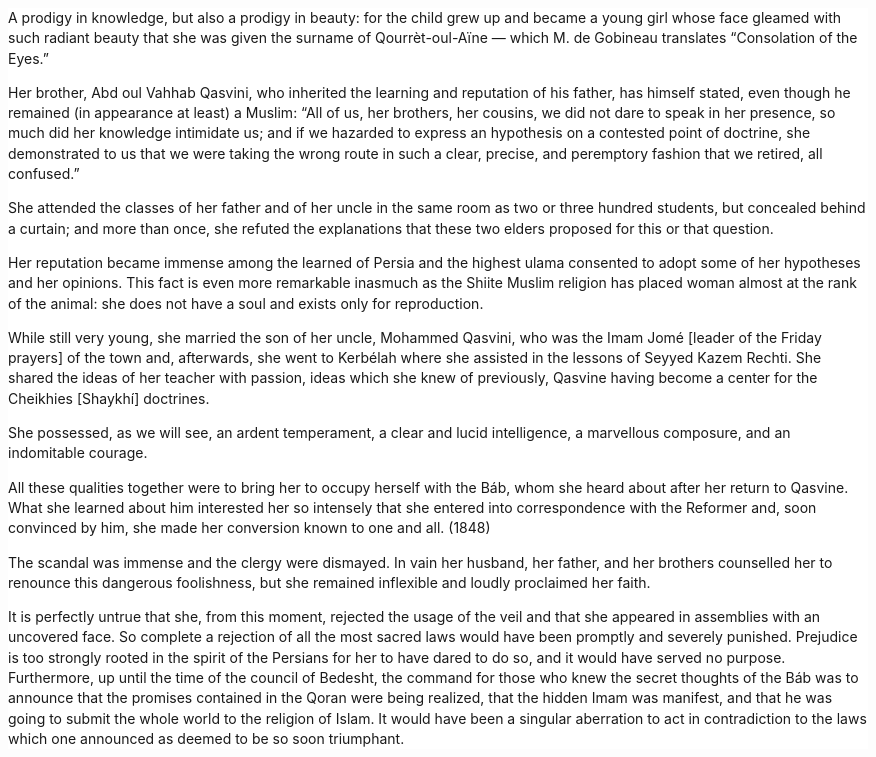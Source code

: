 A prodigy in knowledge, but also a prodigy in beauty: for the child grew up and became a young
girl whose face gleamed with such radiant beauty that she was given the surname of Qourrèt-oul-Aïne
— which M. de Gobineau translates “Consolation of the Eyes.”

Her brother, Abd oul Vahhab Qasvini, who inherited the learning and reputation of his father, has
himself stated, even though he remained (in appearance at least) a Muslim: “All of us, her brothers, her
cousins, we did not dare to speak in her presence, so much did her knowledge intimidate us; and if we
hazarded to express an hypothesis on a contested point of doctrine, she demonstrated to us that we
were taking the wrong route in such a clear, precise, and peremptory fashion that we retired, all
confused.”

She attended the classes of her father and of her uncle in the same room as two or three hundred
students, but concealed behind a curtain; and more than once, she refuted the explanations that these
two elders proposed for this or that question.

Her reputation became immense among the learned of Persia and the highest ulama consented to
adopt some of her hypotheses and her opinions. This fact is even more remarkable inasmuch as the
Shiite Muslim religion has placed woman almost at the rank of the animal: she does not have a soul
and exists only for reproduction.

While still very young, she married the son of her uncle, Mohammed Qasvini, who was the Imam
Jomé [leader of the Friday prayers] of the town and, afterwards, she went to Kerbélah where she
assisted in the lessons of Seyyed Kazem Rechti. She shared the ideas of her teacher with passion, ideas
which she knew of previously, Qasvine having become a center for the Cheikhies [Shaykhí] doctrines.

She possessed, as we will see, an ardent temperament, a clear and lucid intelligence, a marvellous
composure, and an indomitable courage.

All these qualities together were to bring her to occupy herself with the Báb, whom she heard
about after her return to Qasvine. What she learned about him interested her so intensely that she
entered into correspondence with the Reformer and, soon convinced by him, she made her conversion
known to one and all. (1848)

The scandal was immense and the clergy were dismayed. In vain her husband, her father, and her
brothers counselled her to renounce this dangerous foolishness, but she remained inflexible and loudly
proclaimed her faith.

It is perfectly untrue that she, from this moment, rejected the usage of the veil and that she
appeared in assemblies with an uncovered face. So complete a rejection of all the most sacred laws
would have been promptly and severely punished. Prejudice is too strongly rooted in the spirit of the
Persians for her to have dared to do so, and it would have served no purpose. Furthermore, up until the
time of the council of Bedesht, the command for those who knew the secret thoughts of the Báb was to
announce that the promises contained in the Qoran were being realized, that the hidden Imam was
manifest, and that he was going to submit the whole world to the religion of Islam. It would have been
a singular aberration to act in contradiction to the laws which one announced as deemed to be so soon
triumphant.

